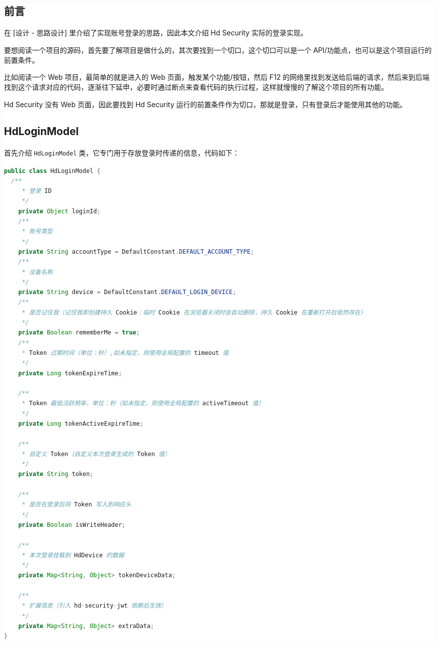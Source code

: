 
## 前言

在 [设计 - 思路设计] 里介绍了实现账号登录的思路，因此本文介绍 Hd Security 实际的登录实现。

要想阅读一个项目的源码，首先要了解项目是做什么的，其次要找到一个切口，这个切口可以是一个 API/功能点，也可以是这个项目运行的前置条件。

比如阅读一个 Web 项目，最简单的就是进入的 Web 页面，触发某个功能/按钮，然后 F12 的网络里找到发送给后端的请求，然后来到后端找到这个请求对应的代码，逐渐往下延申，必要时通过断点来查看代码的执行过程，这样就慢慢的了解这个项目的所有功能。

Hd Security 没有 Web 页面，因此要找到 Hd Security 运行的前置条件作为切口，那就是登录，只有登录后才能使用其他的功能。

## HdLoginModel

首先介绍 `HdLoginModel` 类，它专门用于存放登录时传递的信息，代码如下：

```java
public class HdLoginModel {
  /**
     * 登录 ID
     */
    private Object loginId;
    /**
     * 账号类型
     */
    private String accountType = DefaultConstant.DEFAULT_ACCOUNT_TYPE;
    /**
     * 设备名称
     */
    private String device = DefaultConstant.DEFAULT_LOGIN_DEVICE;
    /**
     * 是否记住我（记住我即创建持久 Cookie：临时 Cookie 在浏览器关闭时会自动删除，持久 Cookie 在重新打开后依然存在）
     */
    private Boolean rememberMe = true;
    /**
     * Token 过期时间（单位：秒）,如未指定，则使用全局配置的 timeout 值
     */
    private Long tokenExpireTime;

    /**
     * Token 最低活跃频率，单位：秒（如未指定，则使用全局配置的 activeTimeout 值）
     */
    private Long tokenActiveExpireTime;

    /**
     * 自定义 Token（自定义本次登录生成的 Token 值）
     */
    private String token;

    /**
     * 是否在登录后将 Token 写入到响应头
     */
    private Boolean isWriteHeader;

    /**
     * 本次登录挂载到 HdDevice 的数据
     */
    private Map<String, Object> tokenDeviceData;

    /**
     * 扩展信息（引入 hd-security-jwt 依赖后生效）
     */
    private Map<String, Object> extraData;
}
```
